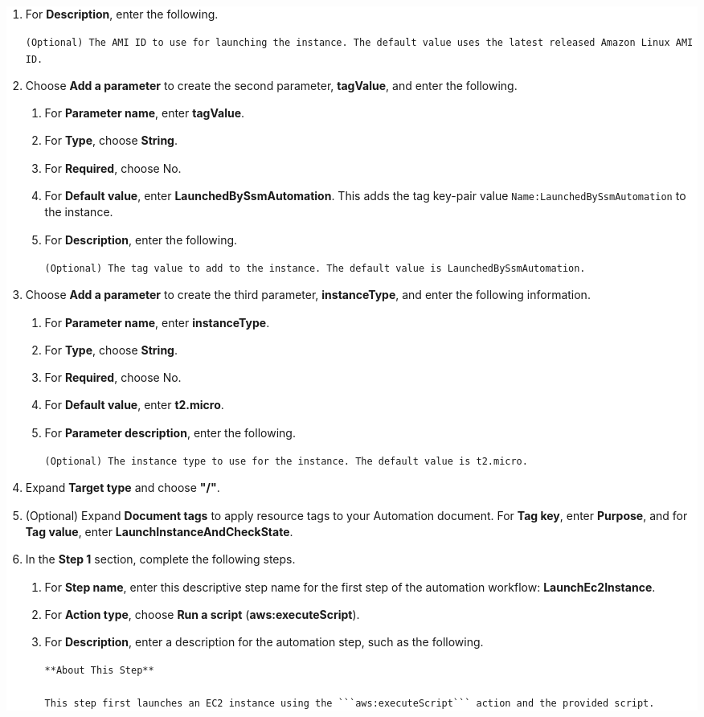    1. For **Description**, enter the following\.

      ```
      (Optional) The AMI ID to use for launching the instance. The default value uses the latest released Amazon Linux AMI ID.
      ```

1. Choose **Add a parameter** to create the second parameter, **tagValue**, and enter the following\.

   1. For **Parameter name**, enter **tagValue**\.

   1. For **Type**, choose **String**\.

   1. For **Required**, choose No\. 

   1. For **Default value**, enter **LaunchedBySsmAutomation**\. This adds the tag key\-pair value `Name:LaunchedBySsmAutomation` to the instance\.

   1. For **Description**, enter the following\.

      ```
      (Optional) The tag value to add to the instance. The default value is LaunchedBySsmAutomation.
      ```

1. Choose **Add a parameter** to create the third parameter, **instanceType**, and enter the following information\.

   1. For **Parameter name**, enter **instanceType**\.

   1. For **Type**, choose **String**\.

   1. For **Required**, choose No\. 

   1. For **Default value**, enter **t2\.micro**\.

   1. For **Parameter description**, enter the following\.

      ```
      (Optional) The instance type to use for the instance. The default value is t2.micro.
      ```

1. Expand **Target type** and choose **"/"**\.

1. \(Optional\) Expand **Document tags** to apply resource tags to your Automation document\. For **Tag key**, enter **Purpose**, and for **Tag value**, enter **LaunchInstanceAndCheckState**\.

1. In the **Step 1** section, complete the following steps\.

   1. For **Step name**, enter this descriptive step name for the first step of the automation workflow: **LaunchEc2Instance**\.

   1. For **Action type**, choose **Run a script** \(**aws:executeScript**\)\.

   1. For **Description**, enter a description for the automation step, such as the following\.

      ```
      **About This Step**
      
      This step first launches an EC2 instance using the ```aws:executeScript``` action and the provided script.
      ```
